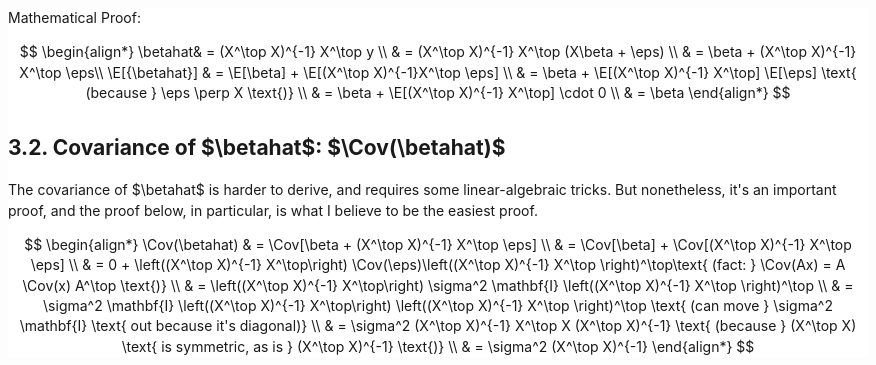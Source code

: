Mathematical Proof:

$$
\begin{align*}
\betahat& = (X^\top X)^{-1} X^\top y \\
  & = (X^\top X)^{-1} X^\top (X\beta + \eps) \\
  & = \beta + (X^\top X)^{-1} X^\top \eps\\
\E[{\betahat}] & = \E[\beta] + \E[(X^\top X)^{-1}X^\top \eps] \\
  & = \beta + \E[(X^\top X)^{-1} X^\top] \E[\eps] \text{ (because } \eps \perp X \text{)} \\
  & = \beta + \E[(X^\top X)^{-1} X^\top] \cdot 0 \\
  & = \beta
\end{align*}
$$

## 3.2. Covariance of $\betahat$: $\Cov(\betahat)$

The covariance of $\betahat$ is harder to derive, and requires some linear-algebraic tricks. But nonetheless, it's an important proof, and the proof below, in particular, is what I believe to be the easiest proof.

$$
\begin{align*}
\Cov(\betahat) & = \Cov[\beta + (X^\top X)^{-1} X^\top \eps] \\
  & = \Cov[\beta] + \Cov[(X^\top X)^{-1} X^\top \eps] \\
  & = 0 + \left((X^\top X)^{-1} X^\top\right) \Cov(\eps)\left((X^\top X)^{-1} X^\top \right)^\top\text{ (fact: } \Cov(Ax) = A \Cov(x) A^\top \text{)} \\
  & = \left((X^\top X)^{-1} X^\top\right) \sigma^2 \mathbf{I} \left((X^\top X)^{-1} X^\top \right)^\top \\
  & = \sigma^2 \mathbf{I} \left((X^\top X)^{-1} X^\top\right) \left((X^\top X)^{-1} X^\top \right)^\top \text{ (can move } \sigma^2 \mathbf{I} \text{ out because it's diagonal)} \\
  & = \sigma^2 (X^\top X)^{-1} X^\top X (X^\top X)^{-1} \text{ (because } (X^\top X) \text{ is symmetric, as is } (X^\top X)^{-1} \text{)} \\
  & = \sigma^2 (X^\top X)^{-1}
\end{align*}
$$